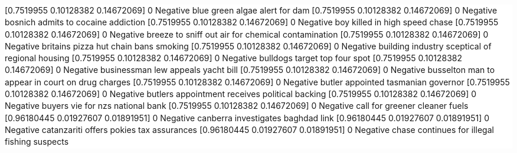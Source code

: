 [0.7519955  0.10128382 0.14672069]
0
Negative
blue green algae alert for dam
[0.7519955  0.10128382 0.14672069]
0
Negative
bosnich admits to cocaine addiction
[0.7519955  0.10128382 0.14672069]
0
Negative
boy killed in high speed chase
[0.7519955  0.10128382 0.14672069]
0
Negative
breeze to sniff out air for chemical contamination
[0.7519955  0.10128382 0.14672069]
0
Negative
britains pizza hut chain bans smoking
[0.7519955  0.10128382 0.14672069]
0
Negative
building industry sceptical of regional housing
[0.7519955  0.10128382 0.14672069]
0
Negative
bulldogs target top four spot
[0.7519955  0.10128382 0.14672069]
0
Negative
businessman lew appeals yacht bill
[0.7519955  0.10128382 0.14672069]
0
Negative
busselton man to appear in court on drug charges
[0.7519955  0.10128382 0.14672069]
0
Negative
butler appointed tasmanian governor
[0.7519955  0.10128382 0.14672069]
0
Negative
butlers appointment receives political backing
[0.7519955  0.10128382 0.14672069]
0
Negative
buyers vie for nzs national bank
[0.7519955  0.10128382 0.14672069]
0
Negative
call for greener cleaner fuels
[0.96180445 0.01927607 0.01891951]
0
Negative
canberra investigates baghdad link
[0.96180445 0.01927607 0.01891951]
0
Negative
catanzariti offers pokies tax assurances
[0.96180445 0.01927607 0.01891951]
0
Negative
chase continues for illegal fishing suspects